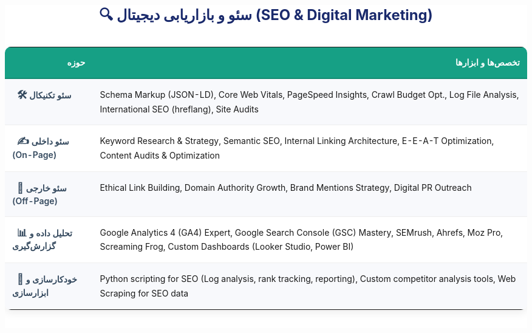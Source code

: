   <h3 style="color: #1a2a6c; margin-top: 35px; margin-bottom: 20px; text-align:center; font-size: clamp(1.5rem, 3.8vw, 1.7rem); font-weight: 700;">🔍 سئو و بازاریابی دیجیتال (SEO & Digital Marketing)</h3>
  <div style="overflow-x: auto;">
    <table style="width: 100%; border-collapse: collapse; font-size: clamp(0.95rem, 2vw, 1rem); min-width: 650px; box-shadow: 0 5px 15px rgba(0,0,0,0.07); border-radius: 10px; overflow:hidden; margin-bottom: 30px;">
      <thead style="background-color: #16a085; color: white;">
        <tr>
          <th style="padding: 15px 12px; text-align: right; border-bottom: 2px solid #138c74;">حوزه</th>
          <th style="padding: 15px 12px; text-align: right; border-bottom: 2px solid #138c74;">تخصص‌ها و ابزارها</th>
        </tr>
      </thead>
      <tbody>
        <tr style="background-color: #f8f9fc;">
          <td style="padding: 14px 12px; border-bottom: 1px solid #eee; font-weight: 600; color: #34495e;"><span style="font-size: 1.2em; margin-left: 8px;">🛠️</span> سئو تکنیکال</td>
          <td style="padding: 14px 12px; border-bottom: 1px solid #eee; line-height:1.7;">Schema Markup (JSON-LD), Core Web Vitals, PageSpeed Insights, Crawl Budget Opt., Log File Analysis, International SEO (hreflang), Site Audits</td>
        </tr>
        <tr style="background-color: #ffffff;">
          <td style="padding: 14px 12px; border-bottom: 1px solid #eee; font-weight: 600; color: #34495e;"><span style="font-size: 1.2em; margin-left: 8px;">✍️</span> سئو داخلی (On-Page)</td>
          <td style="padding: 14px 12px; border-bottom: 1px solid #eee; line-height:1.7;">Keyword Research & Strategy, Semantic SEO, Internal Linking Architecture, E-E-A-T Optimization, Content Audits & Optimization</td>
        </tr>
        <tr style="background-color: #f8f9fc;">
          <td style="padding: 14px 12px; border-bottom: 1px solid #eee; font-weight: 600; color: #34495e;"><span style="font-size: 1.2em; margin-left: 8px;">🔗</span> سئو خارجی (Off-Page)</td>
          <td style="padding: 14px 12px; border-bottom: 1px solid #eee; line-height:1.7;">Ethical Link Building, Domain Authority Growth, Brand Mentions Strategy, Digital PR Outreach</td>
        </tr>
        <tr style="background-color: #ffffff;">
          <td style="padding: 14px 12px; border-bottom: 1px solid #eee; font-weight: 600; color: #34495e;"><span style="font-size: 1.2em; margin-left: 8px;">📊</span> تحلیل داده و گزارش‌گیری</td>
          <td style="padding: 14px 12px; border-bottom: 1px solid #eee; line-height:1.7;">Google Analytics 4 (GA4) Expert, Google Search Console (GSC) Mastery, SEMrush, Ahrefs, Moz Pro, Screaming Frog, Custom Dashboards (Looker Studio, Power BI)</td>
        </tr>
        <tr style="background-color: #f8f9fc;">
          <td style="padding: 14px 12px; font-weight: 600; color: #34495e;"><span style="font-size: 1.2em; margin-left: 8px;">🤖</span> خودکارسازی و ابزارسازی</td>
          <td style="padding: 14px 12px; line-height:1.7;">Python scripting for SEO (Log analysis, rank tracking, reporting), Custom competitor analysis tools, Web Scraping for SEO data</td>
        </tr>
      </tbody>
    </table>
  </div>
